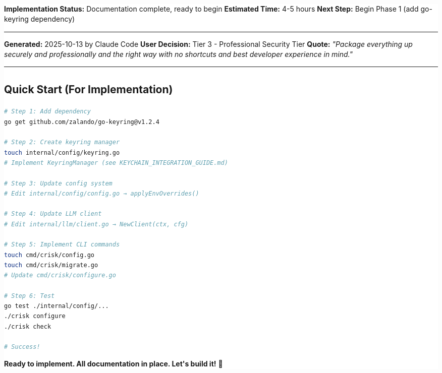 **Implementation Status:** Documentation complete, ready to begin
**Estimated Time:** 4-5 hours
**Next Step:** Begin Phase 1 (add go-keyring dependency)

---

**Generated:** 2025-10-13 by Claude Code
**User Decision:** Tier 3 - Professional Security Tier
**Quote:** *"Package everything up securely and professionally and the right way with no shortcuts and best developer experience in mind."*

---

## Quick Start (For Implementation)

```bash
# Step 1: Add dependency
go get github.com/zalando/go-keyring@v1.2.4

# Step 2: Create keyring manager
touch internal/config/keyring.go
# Implement KeyringManager (see KEYCHAIN_INTEGRATION_GUIDE.md)

# Step 3: Update config system
# Edit internal/config/config.go → applyEnvOverrides()

# Step 4: Update LLM client
# Edit internal/llm/client.go → NewClient(ctx, cfg)

# Step 5: Implement CLI commands
touch cmd/crisk/config.go
touch cmd/crisk/migrate.go
# Update cmd/crisk/configure.go

# Step 6: Test
go test ./internal/config/...
./crisk configure
./crisk check

# Success!
```

**Ready to implement. All documentation in place. Let's build it!** 🚀
